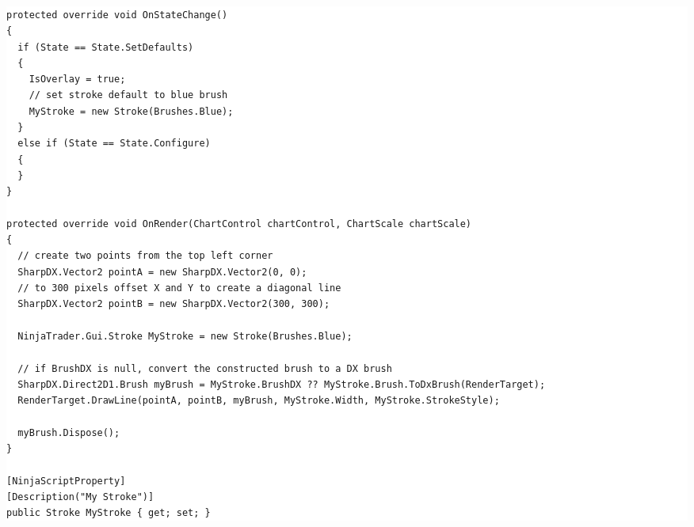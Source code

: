 ```jsx-150469391 csharp
```

```jsx-150469391 csharp
protected override void OnStateChange()
{
  if (State == State.SetDefaults)
  {
    IsOverlay = true;
    // set stroke default to blue brush
    MyStroke = new Stroke(Brushes.Blue);
  }
  else if (State == State.Configure)
  {
  }
}

protected override void OnRender(ChartControl chartControl, ChartScale chartScale)
{
  // create two points from the top left corner
  SharpDX.Vector2 pointA = new SharpDX.Vector2(0, 0);
  // to 300 pixels offset X and Y to create a diagonal line
  SharpDX.Vector2 pointB = new SharpDX.Vector2(300, 300);

  NinjaTrader.Gui.Stroke MyStroke = new Stroke(Brushes.Blue);

  // if BrushDX is null, convert the constructed brush to a DX brush
  SharpDX.Direct2D1.Brush myBrush = MyStroke.BrushDX ?? MyStroke.Brush.ToDxBrush(RenderTarget);
  RenderTarget.DrawLine(pointA, pointB, myBrush, MyStroke.Width, MyStroke.StrokeStyle);

  myBrush.Dispose();
}

[NinjaScriptProperty]
[Description("My Stroke")]
public Stroke MyStroke { get; set; }

```